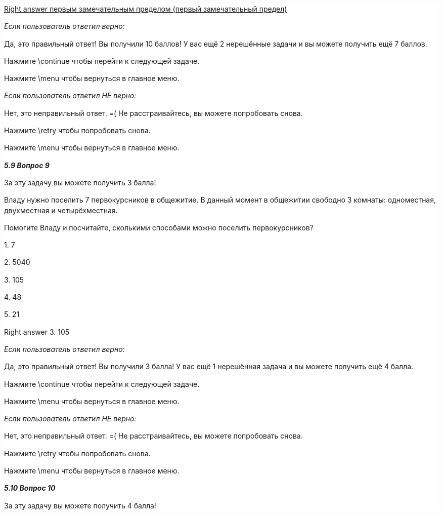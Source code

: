 <ins>Right answer первым замечательным пределом (первый замечательный
предел)</ins>

*Если пользователь ответил верно:*

Да, это правильный ответ! Вы получили 10 баллов! У вас ещё 2 нерешённые
задачи и вы можете получить ещё 7 баллов.

Нажмите \\continue чтобы перейти к следующей задаче.

Нажмите \\menu чтобы вернуться в главное меню.

*Если пользователь ответил НЕ верно:*

Нет, это неправильный ответ. =( Не расстраивайтесь, вы можете
попробовать снова.

Нажмите \\retry чтобы попробовать снова.

Нажмите \\menu чтобы вернуться в главное меню.

***5.9 Вопрос 9***

За эту задачу вы можете получить 3 балла!

Владу нужно поселить 7 первокурсников в общежитие. В данный момент в
общежитии свободно 3 комнаты: одноместная, двухместная и четырёхместная.

Помогите Владу и посчитайте, сколькими способами можно поселить
первокурсников?

1\. 7

2\. 5040

3\. 105

4\. 48

5\. 21

</ins>Right answer 3. 105<ins>

*Если пользователь ответил верно:*

Да, это правильный ответ! Вы получили 3 балла! У вас ещё 1 нерешённая
задача и вы можете получить ещё 4 балла.

Нажмите \\continue чтобы перейти к следующей задаче.

Нажмите \\menu чтобы вернуться в главное меню.

*Если пользователь ответил НЕ верно:*

Нет, это неправильный ответ. =( Не расстраивайтесь, вы можете
попробовать снова.

Нажмите \\retry чтобы попробовать снова.

Нажмите \\menu чтобы вернуться в главное меню.

***5.10 Вопрос 10***

За эту задачу вы можете получить 4 балла!
